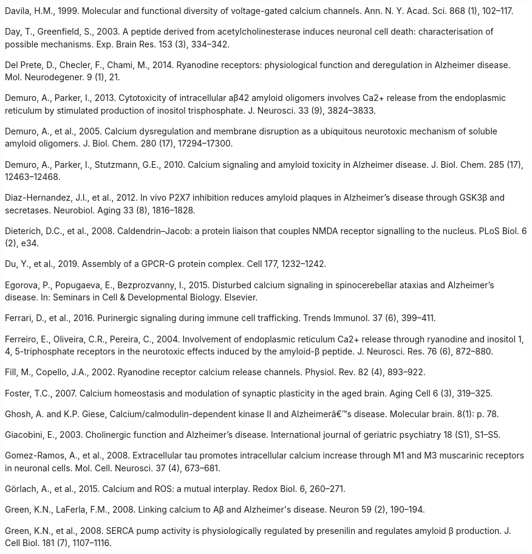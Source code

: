 Davila, H.M., 1999. Molecular and functional diversity of voltage-gated calcium channels. Ann. N. Y. Acad. Sci. 868 (1), 102–117.

Day, T., Greenfield, S., 2003. A peptide derived from acetylcholinesterase induces neuronal cell death: characterisation of possible mechanisms. Exp. Brain Res. 153 (3), 334–342.

Del Prete, D., Checler, F., Chami, M., 2014. Ryanodine receptors: physiological function and deregulation in Alzheimer disease. Mol. Neurodegener. 9 (1), 21.

Demuro, A., Parker, I., 2013. Cytotoxicity of intracellular aβ42 amyloid oligomers involves Ca2+ release from the endoplasmic reticulum by stimulated production of inositol trisphosphate. J. Neurosci. 33 (9), 3824–3833.

Demuro, A., et al., 2005. Calcium dysregulation and membrane disruption as a ubiquitous neurotoxic mechanism of soluble amyloid oligomers. J. Biol. Chem. 280 (17), 17294–17300.

Demuro, A., Parker, I., Stutzmann, G.E., 2010. Calcium signaling and amyloid toxicity in Alzheimer disease. J. Biol. Chem. 285 (17), 12463–12468.

Diaz-Hernandez, J.I., et al., 2012. In vivo P2X7 inhibition reduces amyloid plaques in Alzheimer’s disease through GSK3β and secretases. Neurobiol. Aging 33 (8), 1816–1828.

Dieterich, D.C., et al., 2008. Caldendrin–Jacob: a protein liaison that couples NMDA receptor signalling to the nucleus. PLoS Biol. 6 (2), e34.

Du, Y., et al., 2019. Assembly of a GPCR-G protein complex. Cell 177, 1232–1242.

Egorova, P., Popugaeva, E., Bezprozvanny, I., 2015. Disturbed calcium signaling in spinocerebellar ataxias and Alzheimer’s disease. In: Seminars in Cell &amp; Developmental Biology. Elsevier.

Ferrari, D., et al., 2016. Purinergic signaling during immune cell trafficking. Trends Immunol. 37 (6), 399–411.

Ferreiro, E., Oliveira, C.R., Pereira, C., 2004. Involvement of endoplasmic reticulum Ca2+ release through ryanodine and inositol 1, 4, 5-triphosphate receptors in the neurotoxic effects induced by the amyloid-β peptide. J. Neurosci. Res. 76 (6), 872–880.

Fill, M., Copello, J.A., 2002. Ryanodine receptor calcium release channels. Physiol. Rev. 82 (4), 893–922.

Foster, T.C., 2007. Calcium homeostasis and modulation of synaptic plasticity in the aged brain. Aging Cell 6 (3), 319–325.

Ghosh, A. and K.P. Giese, Calcium/calmodulin-dependent kinase II and Alzheimerâ€™s disease. Molecular brain. 8(1): p. 78.

Giacobini, E., 2003. Cholinergic function and Alzheimer’s disease. International journal of geriatric psychiatry 18 (S1), S1–S5.

Gomez-Ramos, A., et al., 2008. Extracellular tau promotes intracellular calcium increase through M1 and M3 muscarinic receptors in neuronal cells. Mol. Cell. Neurosci. 37 (4), 673–681.

Görlach, A., et al., 2015. Calcium and ROS: a mutual interplay. Redox Biol. 6, 260–271.

Green, K.N., LaFerla, F.M., 2008. Linking calcium to Aβ and Alzheimer's disease. Neuron 59 (2), 190–194.

Green, K.N., et al., 2008. SERCA pump activity is physiologically regulated by presenilin and regulates amyloid β production. J. Cell Biol. 181 (7), 1107–1116.
